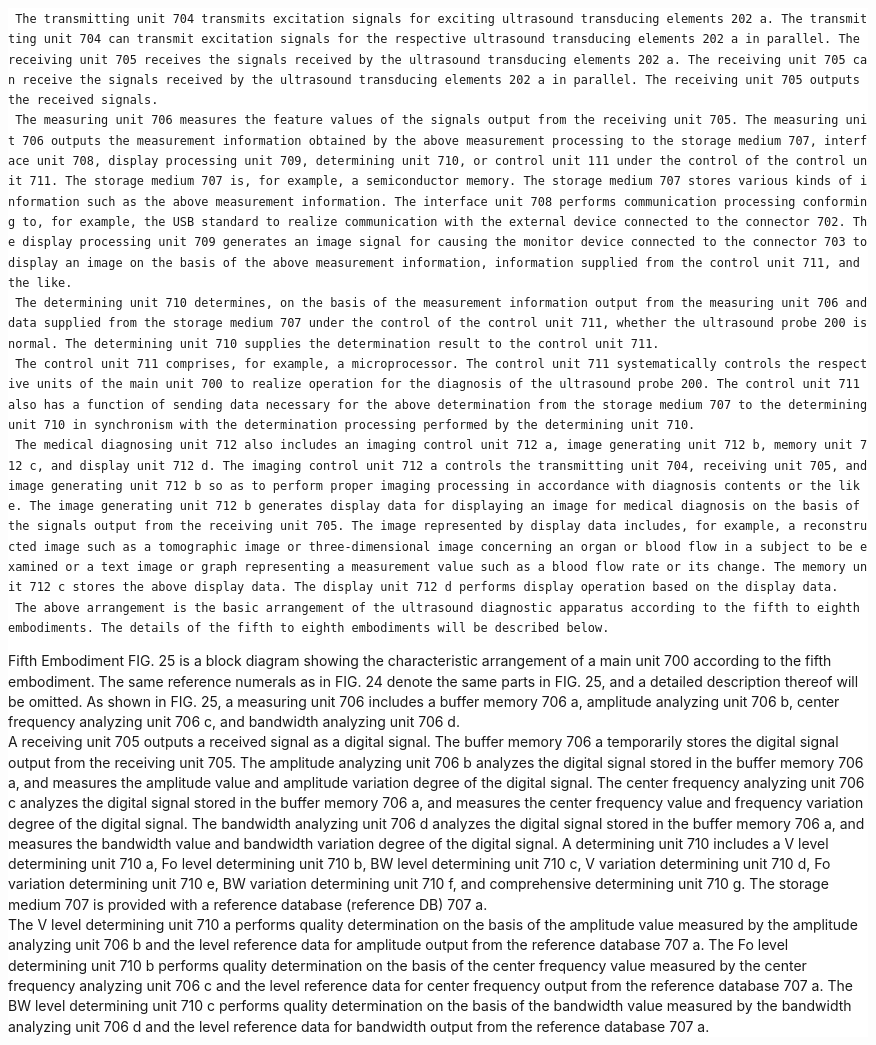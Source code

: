      The transmitting unit 704 transmits excitation signals for exciting ultrasound transducing elements 202 a. The transmitting unit 704 can transmit excitation signals for the respective ultrasound transducing elements 202 a in parallel. The receiving unit 705 receives the signals received by the ultrasound transducing elements 202 a. The receiving unit 705 can receive the signals received by the ultrasound transducing elements 202 a in parallel. The receiving unit 705 outputs the received signals. 
     The measuring unit 706 measures the feature values of the signals output from the receiving unit 705. The measuring unit 706 outputs the measurement information obtained by the above measurement processing to the storage medium 707, interface unit 708, display processing unit 709, determining unit 710, or control unit 111 under the control of the control unit 711. The storage medium 707 is, for example, a semiconductor memory. The storage medium 707 stores various kinds of information such as the above measurement information. The interface unit 708 performs communication processing conforming to, for example, the USB standard to realize communication with the external device connected to the connector 702. The display processing unit 709 generates an image signal for causing the monitor device connected to the connector 703 to display an image on the basis of the above measurement information, information supplied from the control unit 711, and the like. 
     The determining unit 710 determines, on the basis of the measurement information output from the measuring unit 706 and data supplied from the storage medium 707 under the control of the control unit 711, whether the ultrasound probe 200 is normal. The determining unit 710 supplies the determination result to the control unit 711. 
     The control unit 711 comprises, for example, a microprocessor. The control unit 711 systematically controls the respective units of the main unit 700 to realize operation for the diagnosis of the ultrasound probe 200. The control unit 711 also has a function of sending data necessary for the above determination from the storage medium 707 to the determining unit 710 in synchronism with the determination processing performed by the determining unit 710. 
     The medical diagnosing unit 712 also includes an imaging control unit 712 a, image generating unit 712 b, memory unit 712 c, and display unit 712 d. The imaging control unit 712 a controls the transmitting unit 704, receiving unit 705, and image generating unit 712 b so as to perform proper imaging processing in accordance with diagnosis contents or the like. The image generating unit 712 b generates display data for displaying an image for medical diagnosis on the basis of the signals output from the receiving unit 705. The image represented by display data includes, for example, a reconstructed image such as a tomographic image or three-dimensional image concerning an organ or blood flow in a subject to be examined or a text image or graph representing a measurement value such as a blood flow rate or its change. The memory unit 712 c stores the above display data. The display unit 712 d performs display operation based on the display data. 
     The above arrangement is the basic arrangement of the ultrasound diagnostic apparatus according to the fifth to eighth embodiments. The details of the fifth to eighth embodiments will be described below. 
 Fifth Embodiment 
    FIG. 25 is a block diagram showing the characteristic arrangement of a main unit 700 according to the fifth embodiment. The same reference numerals as in FIG. 24 denote the same parts in FIG. 25, and a detailed description thereof will be omitted. 
     As shown in FIG. 25, a measuring unit 706 includes a buffer memory 706 a, amplitude analyzing unit 706 b, center frequency analyzing unit 706 c, and bandwidth analyzing unit 706 d.  
     A receiving unit 705 outputs a received signal as a digital signal. The buffer memory 706 a temporarily stores the digital signal output from the receiving unit 705. The amplitude analyzing unit 706 b analyzes the digital signal stored in the buffer memory 706 a, and measures the amplitude value and amplitude variation degree of the digital signal. The center frequency analyzing unit 706 c analyzes the digital signal stored in the buffer memory 706 a, and measures the center frequency value and frequency variation degree of the digital signal. The bandwidth analyzing unit 706 d analyzes the digital signal stored in the buffer memory 706 a, and measures the bandwidth value and bandwidth variation degree of the digital signal. 
     A determining unit 710 includes a V level determining unit 710 a, Fo level determining unit 710 b, BW level determining unit 710 c, V variation determining unit 710 d, Fo variation determining unit 710 e, BW variation determining unit 710 f, and comprehensive determining unit 710 g. The storage medium 707 is provided with a reference database (reference DB) 707 a.  
     The V level determining unit 710 a performs quality determination on the basis of the amplitude value measured by the amplitude analyzing unit 706 b and the level reference data for amplitude output from the reference database 707 a. The Fo level determining unit 710 b performs quality determination on the basis of the center frequency value measured by the center frequency analyzing unit 706 c and the level reference data for center frequency output from the reference database 707 a. The BW level determining unit 710 c performs quality determination on the basis of the bandwidth value measured by the bandwidth analyzing unit 706 d and the level reference data for bandwidth output from the reference database 707 a.  